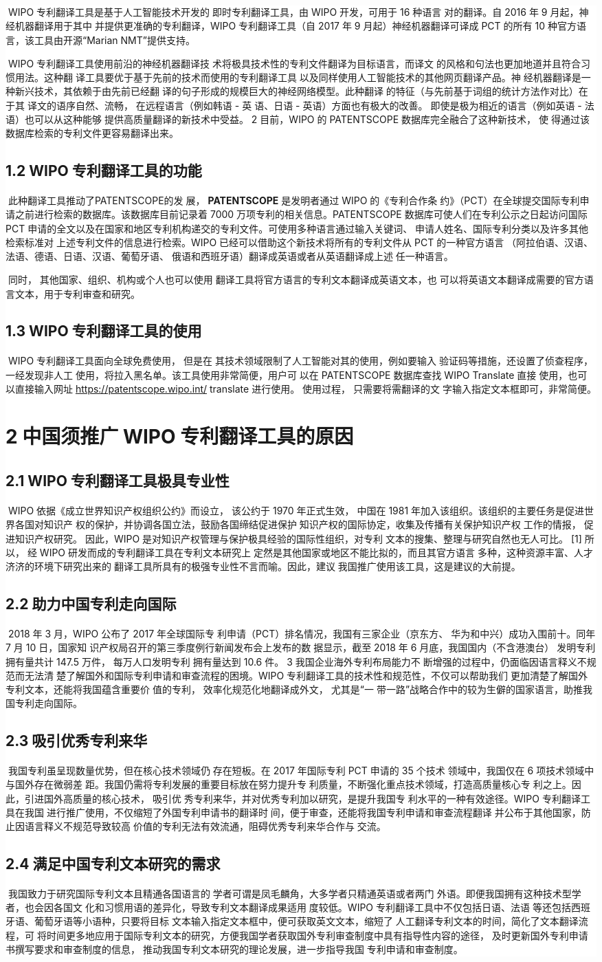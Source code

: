 ​		WIPO 专利翻译工具是基于人工智能技术开发的 即时专利翻译工具，由 WIPO 开发，可用于 16 种语言 对的翻译。自 2016 年 9 月起，神经机器翻译用于其中 并提供更准确的专利翻译，WIPO 专利翻译工具（自 2017 年 9 月起）神经机器翻译可译成 PCT 的所有 10 种官方语言，该工具由开源“Marian NMT”提供支持。

​		WIPO 专利翻译工具使用前沿的神经机器翻译技 术将极具技术性的专利文件翻译为目标语言，而译文 的风格和句法也更加地道并且符合习惯用法。这种翻 译工具要优于基于先前的技术而使用的专利翻译工具 以及同样使用人工智能技术的其他网页翻译产品。神 经机器翻译是一种新兴技术，其依赖于由先前已经翻 译的句子形成的规模巨大的神经网络模型。此种翻译 的特征（与先前基于词组的统计方法作对比）在于其 译文的语序自然、流畅， 在远程语言（例如韩语 - 英 语、日语 - 英语）方面也有极大的改善。 即使是极为相近的语言（例如英语 - 法语）也可以从这种能够 提供高质量翻译的新技术中受益。 2 目前，WIPO 的 PATENTSCOPE 数据库完全融合了这种新技术， 使 得通过该数据库检索的专利文件更容易翻译出来。

## 1.2 WIPO 专利翻译工具的功能 

​		此种翻译工具推动了PATENTSCOPE的发 展， **PATENTSCOPE** 是发明者通过 WIPO 的《专利合作条 约》（PCT）在全球提交国际专利申请之前进行检索的数据库。该数据库目前记录着 7000 万项专利的相关信息。PATENTSCOPE 数据库可使人们在专利公示之日起访问国际 PCT 申请的全文以及在国家和地区专利机构递交的专利文件。可使用多种语言通过输入关键词、 申请人姓名、国际专利分类以及许多其他检索标准对 上述专利文件的信息进行检索。WIPO 已经可以借助这个新技术将所有的专利文件从 PCT 的一种官方语言 （阿拉伯语、汉语、法语、德语、日语、汉语、葡萄牙语、 俄语和西班牙语）翻译成英语或者从英语翻译成上述 任一种语言。 

​		同时， 其他国家、组织、机构或个人也可以使用 翻译工具将官方语言的专利文本翻译成英语文本，也 可以将英语文本翻译成需要的官方语言文本，用于专利审查和研究。

## 1.3 WIPO 专利翻译工具的使用 

​		WIPO 专利翻译工具面向全球免费使用， 但是在 其技术领域限制了人工智能对其的使用，例如要输入 验证码等措施，还设置了侦查程序，一经发现非人工 使用，将拉入黑名单。该工具使用非常简便，用户可 以在 PATENTSCOPE 数据库查找 WIPO Translate 直接 使用，也可以直接输入网址 https://patentscope.wipo.int/ translate 进行使用。 使用过程， 只需要将需翻译的文 字输入指定文本框即可，非常简便。

# 2 中国须推广 WIPO 专利翻译工具的原因

## 2.1 WIPO 专利翻译工具极具专业性

​		WIPO 依据《成立世界知识产权组织公约》而设立， 该公约于 1970 年正式生效， 中国在 1981 年加入该组织。该组织的主要任务是促进世界各国对知识产 权的保护，并协调各国立法，鼓励各国缔结促进保护 知识产权的国际协定，收集及传播有关保护知识产权 工作的情报， 促进知识产权研究。 因此，WIPO 是对知识产权管理与保护极具经验的国际性组织，对专利 文本的搜集、整理与研究自然也无人可比。 [1] 所以， 经 WIPO 研发而成的专利翻译工具在专利文本研究上 定然是其他国家或地区不能比拟的，而且其官方语言 多种，这种资源丰富、人才济济的环境下研究出来的 翻译工具所具有的极强专业性不言而喻。因此，建议 我国推广使用该工具，这是建议的大前提。

## 2.2 助力中国专利走向国际 

​		2018 年 3 月，WIPO 公布了 2017 年全球国际专 利申请（PCT）排名情况，我国有三家企业（京东方、 华为和中兴）成功入围前十。同年 7 月 10 日，国家知 识产权局召开的第三季度例行新闻发布会上发布的数 据显示，截至 2018 年 6 月底，我国国内（不含港澳台） 发明专利拥有量共计 147.5 万件， 每万人口发明专利 拥有量达到 10.6 件。 3 我国企业海外专利布局能力不 断增强的过程中，仍面临因语言释义不规范而无法清 楚了解国外和国际专利申请和审查流程的困境。WIPO 专利翻译工具的技术性和规范性，不仅可以帮助我们 更加清楚了解国外专利文本，还能将我国蕴含重要价 值的专利， 效率化规范化地翻译成外文， 尤其是“一 带一路”战略合作中的较为生僻的国家语言，助推我 国专利走向国际。

## 2.3 吸引优秀专利来华

​		我国专利虽呈现数量优势，但在核心技术领域仍 存在短板。在 2017 年国际专利 PCT 申请的 35 个技术 领域中，我国仅在 6 项技术领域中与国外存在微弱差 距。我国仍需将专利发展的重要目标放在努力提升专 利质量，不断强化重点技术领域，打造高质量核心专 利之上。因此，引进国外高质量的核心技术， 吸引优 秀专利来华，并对优秀专利加以研究，是提升我国专 利水平的一种有效途径。WIPO 专利翻译工具在我国 进行推广使用，不仅缩短了外国专利申请书的翻译时 间，便于审查，还能将我国专利申请和审查流程翻译 并公布于其他国家，防止因语言释义不规范导致较高 价值的专利无法有效流通，阻碍优秀专利来华合作与 交流。 

## 2.4 满足中国专利文本研究的需求

​		我国致力于研究国际专利文本且精通各国语言的 学者可谓是凤毛麟角，大多学者只精通英语或者两门 外语。即便我国拥有这种技术型学者，也会因各国文 化和习惯用语的差异化，导致专利文本翻译成果适用 度较低。WIPO 专利翻译工具中不仅包括日语、法语 等还包括西班牙语、葡萄牙语等小语种，只要将目标 文本输入指定文本框中，便可获取英文文本，缩短了 人工翻译专利文本的时间，简化了文本翻译流程，可 将时间更多地应用于国际专利文本的研究，方便我国学者获取国外专利审查制度中具有指导性内容的途径， 及时更新国外专利申请书撰写要求和审查制度的信息， 推动我国专利文本研究的理论发展，进一步指导我国 专利申请和审查制度。 
